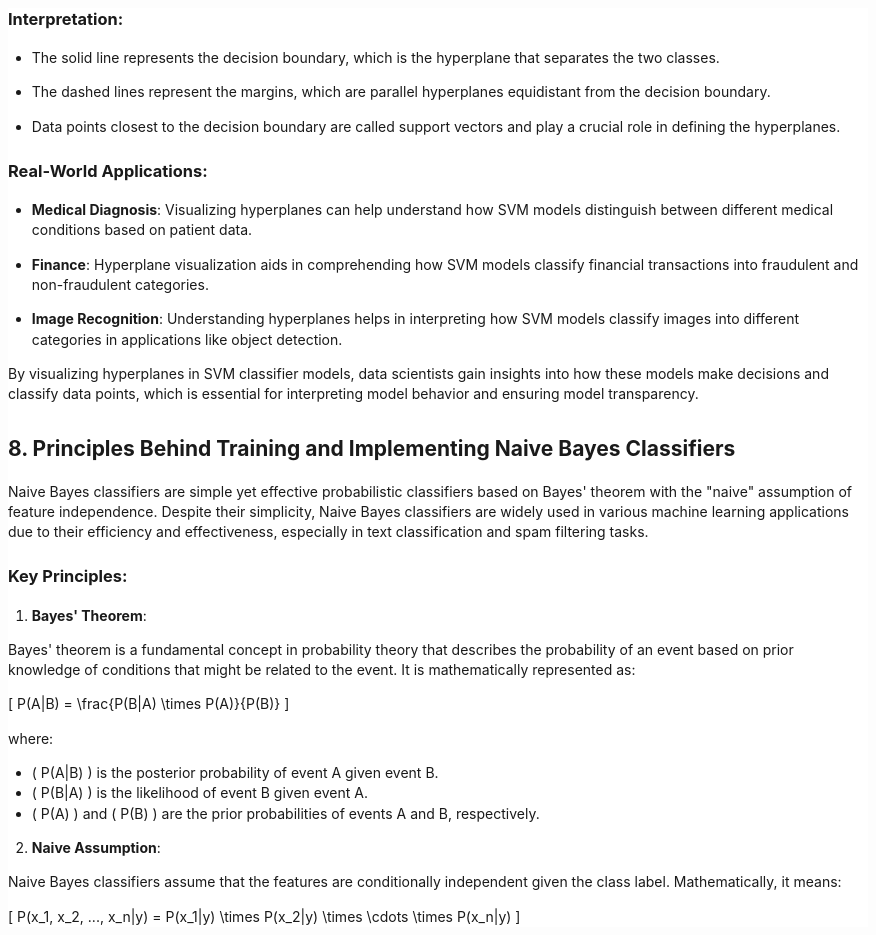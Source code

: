 ### Interpretation:

- The solid line represents the decision boundary, which is the hyperplane that separates the two classes.
  
- The dashed lines represent the margins, which are parallel hyperplanes equidistant from the decision boundary.
  
- Data points closest to the decision boundary are called support vectors and play a crucial role in defining the hyperplanes.

### Real-World Applications:

- **Medical Diagnosis**: Visualizing hyperplanes can help understand how SVM models distinguish between different medical conditions based on patient data.
  
- **Finance**: Hyperplane visualization aids in comprehending how SVM models classify financial transactions into fraudulent and non-fraudulent categories.
  
- **Image Recognition**: Understanding hyperplanes helps in interpreting how SVM models classify images into different categories in applications like object detection.

By visualizing hyperplanes in SVM classifier models, data scientists gain insights into how these models make decisions and classify data points, which is essential for interpreting model behavior and ensuring model transparency.

## 8. Principles Behind Training and Implementing Naive Bayes Classifiers

Naive Bayes classifiers are simple yet effective probabilistic classifiers based on Bayes' theorem with the "naive" assumption of feature independence. Despite their simplicity, Naive Bayes classifiers are widely used in various machine learning applications due to their efficiency and effectiveness, especially in text classification and spam filtering tasks.

### Key Principles:

1. **Bayes' Theorem**:

Bayes' theorem is a fundamental concept in probability theory that describes the probability of an event based on prior knowledge of conditions that might be related to the event. It is mathematically represented as:

\[ P(A|B) = \frac{P(B|A) \times P(A)}{P(B)} \]

where:
- \( P(A|B) \) is the posterior probability of event A given event B.
- \( P(B|A) \) is the likelihood of event B given event A.
- \( P(A) \) and \( P(B) \) are the prior probabilities of events A and B, respectively.

2. **Naive Assumption**:

Naive Bayes classifiers assume that the features are conditionally independent given the class label. Mathematically, it means:

\[ P(x_1, x_2, ..., x_n|y) = P(x_1|y) \times P(x_2|y) \times \cdots \times P(x_n|y) \]
